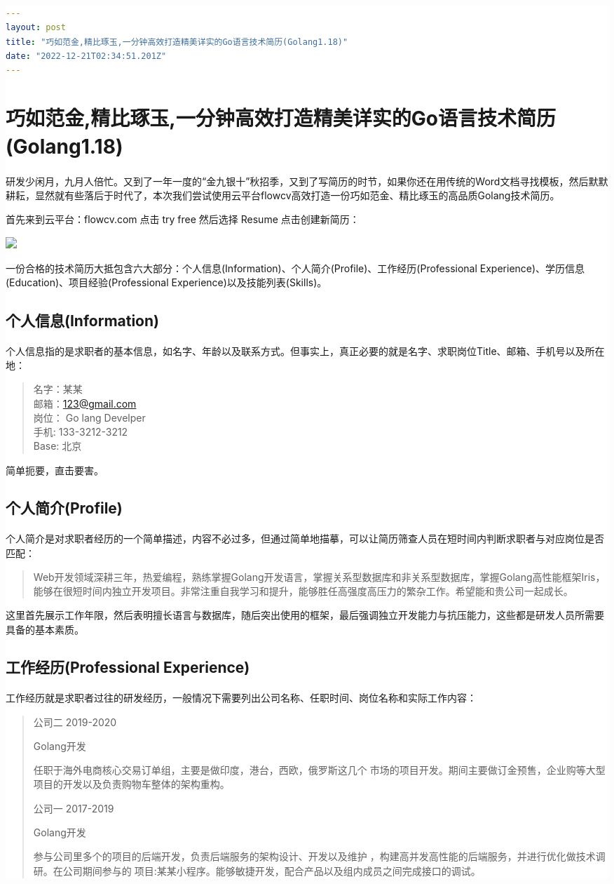 ```yaml
---
layout: post
title: "巧如范金,精比琢玉,一分钟高效打造精美详实的Go语言技术简历(Golang1.18)"
date: "2022-12-21T02:34:51.201Z"
---
```

巧如范金,精比琢玉,一分钟高效打造精美详实的Go语言技术简历(Golang1.18)
==========================================

研发少闲月，九月人倍忙。又到了一年一度的“金九银十”秋招季，又到了写简历的时节，如果你还在用传统的Word文档寻找模板，然后默默耕耘，显然就有些落后于时代了，本次我们尝试使用云平台flowcv高效打造一份巧如范金、精比琢玉的高品质Golang技术简历。

首先来到云平台：flowcv.com 点击 try free 然后选择 Resume 点击创建新简历：

![](https://v3u.cn/v3u/Public/js/editor/attached/20220901120906_15304.png)

一份合格的技术简历大抵包含六大部分：个人信息(Information)、个人简介(Profile)、工作经历(Professional Experience)、学历信息(Education)、项目经验(Professional Experience)以及技能列表(Skills)。

个人信息(Information)
-----------------

个人信息指的是求职者的基本信息，如名字、年龄以及联系方式。但事实上，真正必要的就是名字、求职岗位Title、邮箱、手机号以及所在地：

> 名字：某某  
> 邮箱：123@gmail.com  
> 岗位： Go lang Develper  
> 手机: 133-3212-3212  
> Base: 北京

简单扼要，直击要害。

个人简介(Profile)
-------------

个人简介是对求职者经历的一个简单描述，内容不必过多，但通过简单地描摹，可以让简历筛查人员在短时间内判断求职者与对应岗位是否匹配：

> Web开发领域深耕三年，热爱编程，熟练掌握Golang开发语言，掌握关系型数据库和非关系型数据库，掌握Golang高性能框架Iris，能够在很短时间内独立开发项目。非常注重自我学习和提升，能够胜任高强度高压力的繁杂工作。希望能和贵公司一起成长。

这里首先展示工作年限，然后表明擅长语言与数据库，随后突出使用的框架，最后强调独立开发能力与抗压能力，这些都是研发人员所需要具备的基本素质。

工作经历(Professional Experience)
-----------------------------

工作经历就是求职者过往的研发经历，一般情况下需要列出公司名称、任职时间、岗位名称和实际工作内容：

> 公司二 2019-2020
> 
> Golang开发
> 
> 任职于海外电商核心交易订单组，主要是做印度，港台，西欧，俄罗斯这几个 市场的项目开发。期间主要做订金预售，企业购等大型项目的开发以及负责购物车整体的架构重构。
> 
> 公司一 2017-2019
> 
> Golang开发
> 
> 参与公司里多个的项目的后端开发，负责后端服务的架构设计、开发以及维护 ，构建高并发高性能的后端服务，并进行优化做技术调研。在公司期间参与的 项目:某某小程序。能够敏捷开发，配合产品以及组内成员之间完成接口的调试。
